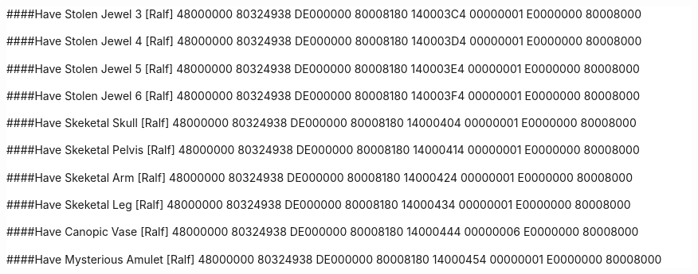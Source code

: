####Have Stolen Jewel 3 [Ralf]
    48000000 80324938
    DE000000 80008180
    140003C4 00000001
    E0000000 80008000

####Have Stolen Jewel 4 [Ralf]
    48000000 80324938
    DE000000 80008180
    140003D4 00000001
    E0000000 80008000

####Have Stolen Jewel 5 [Ralf]
    48000000 80324938
    DE000000 80008180
    140003E4 00000001
    E0000000 80008000

####Have Stolen Jewel 6 [Ralf]
    48000000 80324938
    DE000000 80008180
    140003F4 00000001
    E0000000 80008000

####Have Skeketal Skull [Ralf]
    48000000 80324938
    DE000000 80008180
    14000404 00000001
    E0000000 80008000

####Have Skeketal Pelvis [Ralf]
    48000000 80324938
    DE000000 80008180
    14000414 00000001
    E0000000 80008000

####Have Skeketal Arm [Ralf]
    48000000 80324938
    DE000000 80008180
    14000424 00000001
    E0000000 80008000

####Have Skeketal Leg [Ralf]
    48000000 80324938
    DE000000 80008180
    14000434 00000001
    E0000000 80008000

####Have Canopic Vase [Ralf]
    48000000 80324938
    DE000000 80008180
    14000444 00000006
    E0000000 80008000

####Have Mysterious Amulet [Ralf]
    48000000 80324938
    DE000000 80008180
    14000454 00000001
    E0000000 80008000
